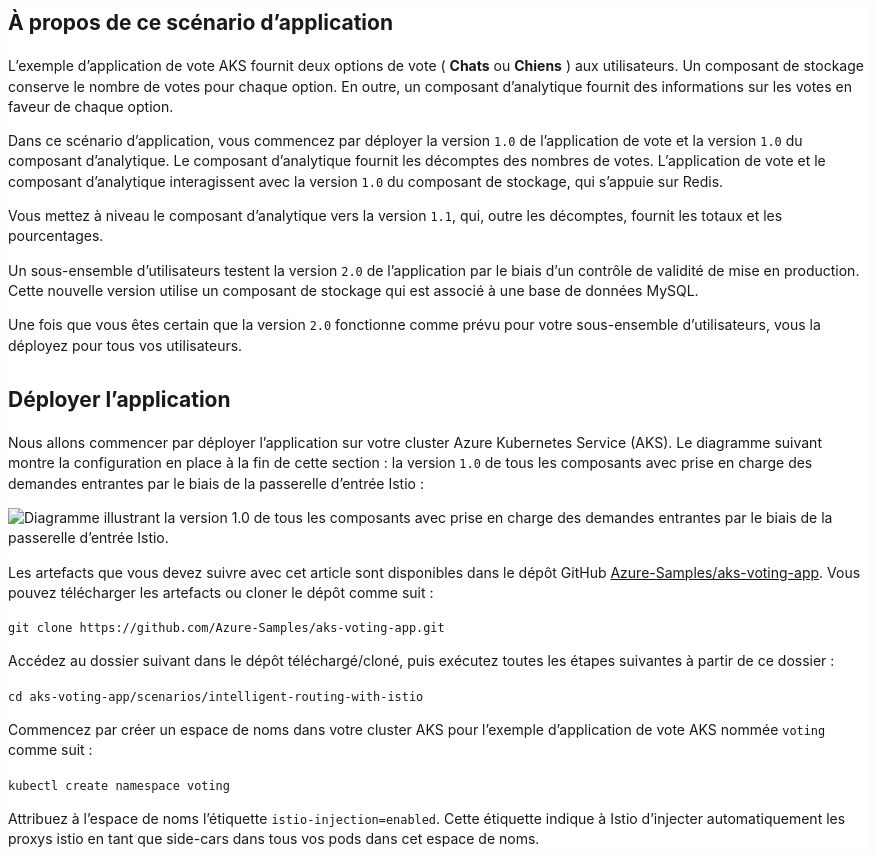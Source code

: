 ## <a name="about-this-application-scenario"></a>À propos de ce scénario d’application

L’exemple d’application de vote AKS fournit deux options de vote ( **Chats** ou **Chiens** ) aux utilisateurs. Un composant de stockage conserve le nombre de votes pour chaque option. En outre, un composant d’analytique fournit des informations sur les votes en faveur de chaque option.

Dans ce scénario d’application, vous commencez par déployer la version `1.0` de l’application de vote et la version `1.0` du composant d’analytique. Le composant d’analytique fournit les décomptes des nombres de votes. L’application de vote et le composant d’analytique interagissent avec la version `1.0` du composant de stockage, qui s’appuie sur Redis.

Vous mettez à niveau le composant d’analytique vers la version `1.1`, qui, outre les décomptes, fournit les totaux et les pourcentages.

Un sous-ensemble d’utilisateurs testent la version `2.0` de l’application par le biais d’un contrôle de validité de mise en production. Cette nouvelle version utilise un composant de stockage qui est associé à une base de données MySQL.

Une fois que vous êtes certain que la version `2.0` fonctionne comme prévu pour votre sous-ensemble d’utilisateurs, vous la déployez pour tous vos utilisateurs.

## <a name="deploy-the-application"></a>Déployer l’application

Nous allons commencer par déployer l’application sur votre cluster Azure Kubernetes Service (AKS). Le diagramme suivant montre la configuration en place à la fin de cette section : la version `1.0` de tous les composants avec prise en charge des demandes entrantes par le biais de la passerelle d’entrée Istio :

![Diagramme illustrant la version 1.0 de tous les composants avec prise en charge des demandes entrantes par le biais de la passerelle d’entrée Istio.](media/servicemesh/istio/scenario-routing-components-01.png)

Les artefacts que vous devez suivre avec cet article sont disponibles dans le dépôt GitHub [Azure-Samples/aks-voting-app][github-azure-sample]. Vous pouvez télécharger les artefacts ou cloner le dépôt comme suit :

```console
git clone https://github.com/Azure-Samples/aks-voting-app.git
```

Accédez au dossier suivant dans le dépôt téléchargé/cloné, puis exécutez toutes les étapes suivantes à partir de ce dossier :

```console
cd aks-voting-app/scenarios/intelligent-routing-with-istio
```

Commencez par créer un espace de noms dans votre cluster AKS pour l’exemple d’application de vote AKS nommée `voting` comme suit :

```console
kubectl create namespace voting
```

Attribuez à l’espace de noms l’étiquette `istio-injection=enabled`. Cette étiquette indique à Istio d’injecter automatiquement les proxys istio en tant que side-cars dans tous vos pods dans cet espace de noms.


[github-azure-sample]: https://github.com/Azure-Samples/aks-voting-app
[istio-github]: https://github.com/istio/istio
[istio]: https://istio.io
[istio-docs-concepts]: https://istio.io/docs/concepts/what-is-istio/
[istio-requirements-pods-and-services]: https://istio.io/docs/setup/kubernetes/prepare/requirements/
[istio-reference-gateway]: https://istio.io/docs/reference/config/networking/v1alpha3/gateway/
[istio-reference-policy]: https://istio.io/docs/reference/config/istio.mesh.v1alpha1/#AuthenticationPolicy
[istio-reference-virtualservice]: https://istio.io/docs/reference/config/networking/v1alpha3/virtual-service/
[istio-reference-destinationrule]: https://istio.io/docs/reference/config/networking/v1alpha3/destination-rule/
[istio-bookinfo-example]: https://istio.io/docs/examples/bookinfo/
[istioctl-authn-tls-check]: https://istio.io/docs/reference/commands/istioctl/#istioctl-authn-tls-check
[kubernetes-service]: https://kubernetes.io/docs/concepts/services-networking/service/
[kubectl-get]: https://kubernetes.io/docs/reference/generated/kubectl/kubectl-commands#get
[kubectl-describe]: https://kubernetes.io/docs/reference/generated/kubectl/kubectl-commands#describe
[aks-quickstart]: ./kubernetes-walkthrough.md
[istio-install]: ./servicemesh-istio-install.md